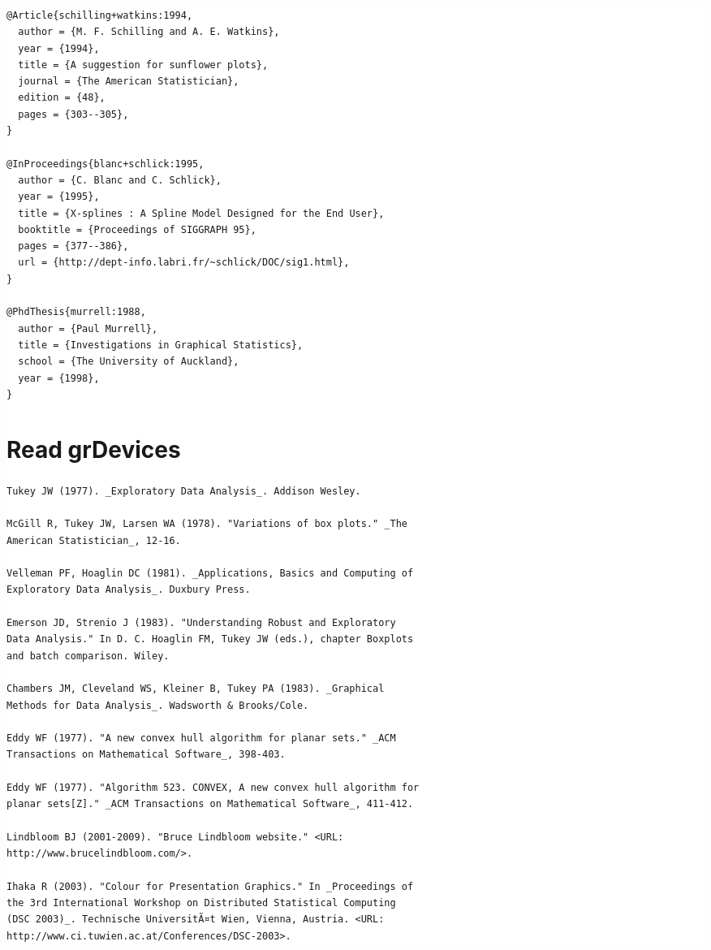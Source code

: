     @Article{schilling+watkins:1994,
      author = {M. F. Schilling and A. E. Watkins},
      year = {1994},
      title = {A suggestion for sunflower plots},
      journal = {The American Statistician},
      edition = {48},
      pages = {303--305},
    }
    
    @InProceedings{blanc+schlick:1995,
      author = {C. Blanc and C. Schlick},
      year = {1995},
      title = {X-splines : A Spline Model Designed for the End User},
      booktitle = {Proceedings of SIGGRAPH 95},
      pages = {377--386},
      url = {http://dept-info.labri.fr/~schlick/DOC/sig1.html},
    }
    
    @PhdThesis{murrell:1988,
      author = {Paul Murrell},
      title = {Investigations in Graphical Statistics},
      school = {The University of Auckland},
      year = {1998},
    }

# Read grDevices

    Tukey JW (1977). _Exploratory Data Analysis_. Addison Wesley.
    
    McGill R, Tukey JW, Larsen WA (1978). "Variations of box plots." _The
    American Statistician_, 12-16.
    
    Velleman PF, Hoaglin DC (1981). _Applications, Basics and Computing of
    Exploratory Data Analysis_. Duxbury Press.
    
    Emerson JD, Strenio J (1983). "Understanding Robust and Exploratory
    Data Analysis." In D. C. Hoaglin FM, Tukey JW (eds.), chapter Boxplots
    and batch comparison. Wiley.
    
    Chambers JM, Cleveland WS, Kleiner B, Tukey PA (1983). _Graphical
    Methods for Data Analysis_. Wadsworth & Brooks/Cole.
    
    Eddy WF (1977). "A new convex hull algorithm for planar sets." _ACM
    Transactions on Mathematical Software_, 398-403.
    
    Eddy WF (1977). "Algorithm 523. CONVEX, A new convex hull algorithm for
    planar sets[Z]." _ACM Transactions on Mathematical Software_, 411-412.
    
    Lindbloom BJ (2001-2009). "Bruce Lindbloom website." <URL:
    http://www.brucelindbloom.com/>.
    
    Ihaka R (2003). "Colour for Presentation Graphics." In _Proceedings of
    the 3rd International Workshop on Distributed Statistical Computing
    (DSC 2003)_. Technische UniversitÃ¤t Wien, Vienna, Austria. <URL:
    http://www.ci.tuwien.ac.at/Conferences/DSC-2003>.
    